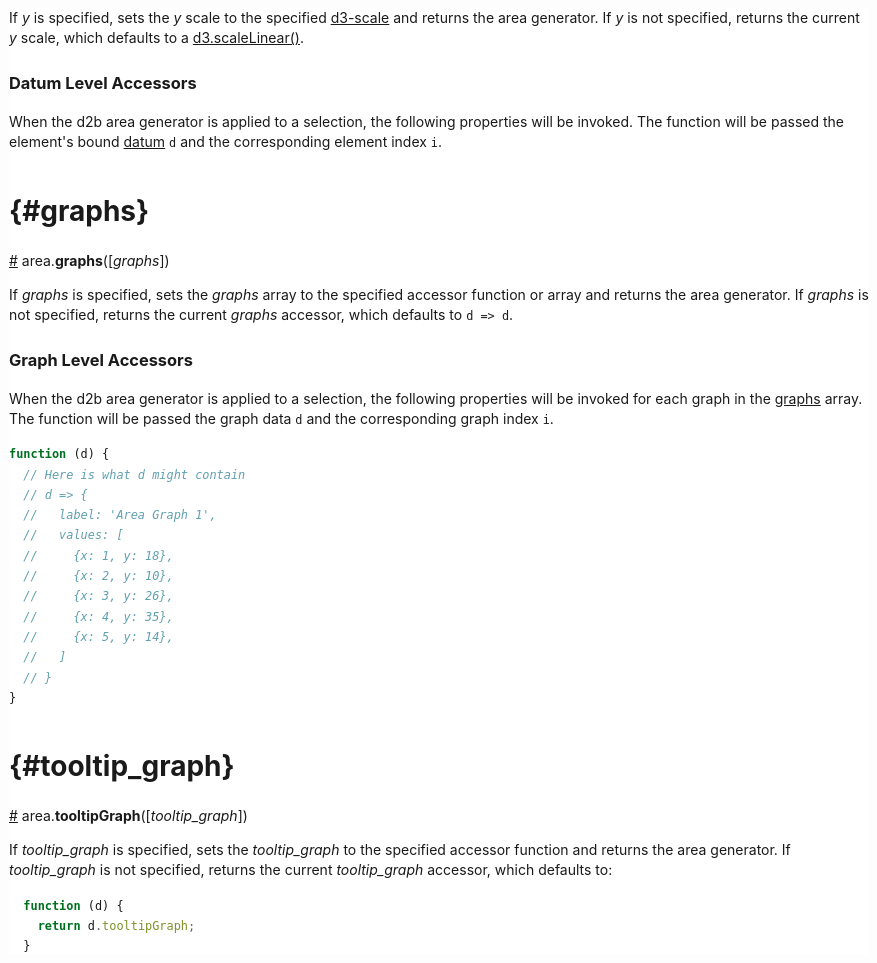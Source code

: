 If *y* is specified, sets the *y* scale to the specified [d3-scale](https://github.com/d3/d3-scale) and returns the area generator. If *y* is not specified, returns the current *y* scale, which defaults to a [d3.scaleLinear()](https://github.com/d3/d3-scale#scaleLinear).

### Datum Level Accessors

When the d2b area generator is applied to a selection, the following properties will be invoked. The function will be passed the element's bound [datum](https://github.com/d3/d3-selection#selection_datum) `d` and the corresponding element index `i`.

# {#graphs}
[#](#graphs) area.**graphs**([*graphs*])

If *graphs* is specified, sets the *graphs* array to the specified accessor function or array and returns the area generator. If *graphs* is not specified, returns the current *graphs* accessor, which defaults to `d => d`.

### Graph Level Accessors

When the d2b area generator is applied to a selection, the following properties will be invoked for each graph in the [graphs](#graphs) array. The function will be passed the graph data `d` and the corresponding graph index `i`.

```javascript
function (d) {
  // Here is what d might contain
  // d => {
  //   label: 'Area Graph 1',
  //   values: [
  //     {x: 1, y: 18},
  //     {x: 2, y: 10},
  //     {x: 3, y: 26},
  //     {x: 4, y: 35},
  //     {x: 5, y: 14},
  //   ]
  // }
}
```

# {#tooltip_graph}
[#](#tooltip_graph) area.**tooltipGraph**([*tooltip_graph*])

If *tooltip_graph* is specified, sets the *tooltip_graph* to the specified accessor function and returns the area generator. If *tooltip_graph* is not specified, returns the current *tooltip_graph* accessor, which defaults to:

```javascript
  function (d) {
    return d.tooltipGraph;
  }
```
